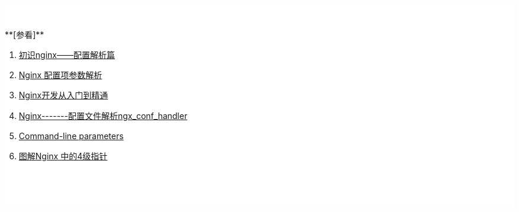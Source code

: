 

<br />
<br />
**[参看]**

1. [初识nginx——配置解析篇](https://www.cnblogs.com/magicsoar/p/5817734.html)

2. [Nginx 配置项参数解析](http://blog.csdn.net/zhangxiao93/article/details/52979993)

3. [Nginx开发从入门到精通](http://tengine.taobao.org/book/)

4. [Nginx-------配置文件解析ngx_conf_handler](http://blog.csdn.net/jackywgw/article/details/48786429)

5. [Command-line parameters](http://nginx.org/en/docs/switches.html)

6. [图解Nginx 中的4级指针](http://blog.chinaunix.net/uid-27767798-id-3840094.html)
<br />
<br />
<br />

